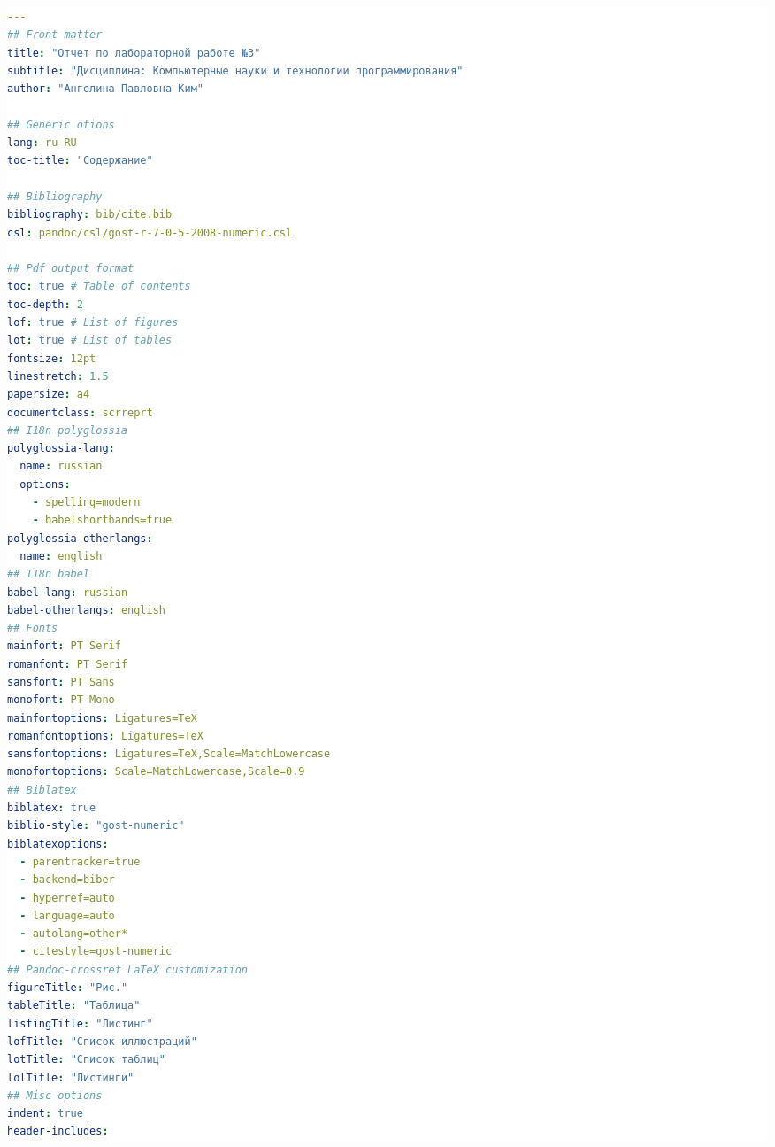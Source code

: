 ```yaml
---
## Front matter
title: "Отчет по лабораторной работе №3"
subtitle: "Дисциплина: Компьютерные науки и технологии программирования"
author: "Ангелина Павловна Ким"

## Generic otions
lang: ru-RU
toc-title: "Содержание"

## Bibliography
bibliography: bib/cite.bib
csl: pandoc/csl/gost-r-7-0-5-2008-numeric.csl

## Pdf output format
toc: true # Table of contents
toc-depth: 2
lof: true # List of figures
lot: true # List of tables
fontsize: 12pt
linestretch: 1.5
papersize: a4
documentclass: scrreprt
## I18n polyglossia
polyglossia-lang:
  name: russian
  options:
	- spelling=modern
	- babelshorthands=true
polyglossia-otherlangs:
  name: english
## I18n babel
babel-lang: russian
babel-otherlangs: english
## Fonts
mainfont: PT Serif
romanfont: PT Serif
sansfont: PT Sans
monofont: PT Mono
mainfontoptions: Ligatures=TeX
romanfontoptions: Ligatures=TeX
sansfontoptions: Ligatures=TeX,Scale=MatchLowercase
monofontoptions: Scale=MatchLowercase,Scale=0.9
## Biblatex
biblatex: true
biblio-style: "gost-numeric"
biblatexoptions:
  - parentracker=true
  - backend=biber
  - hyperref=auto
  - language=auto
  - autolang=other*
  - citestyle=gost-numeric
## Pandoc-crossref LaTeX customization
figureTitle: "Рис."
tableTitle: "Таблица"
listingTitle: "Листинг"
lofTitle: "Список иллюстраций"
lotTitle: "Список таблиц"
lolTitle: "Листинги"
## Misc options
indent: true
header-includes:
```